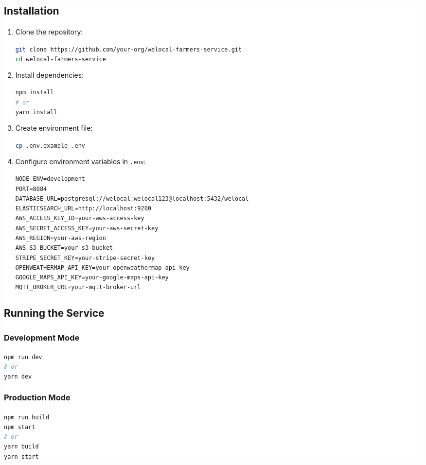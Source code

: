 ## Installation

1. Clone the repository:
   ```bash
   git clone https://github.com/your-org/welocal-farmers-service.git
   cd welocal-farmers-service
   ```

2. Install dependencies:
   ```bash
   npm install
   # or
   yarn install
   ```

3. Create environment file:
   ```bash
   cp .env.example .env
   ```

4. Configure environment variables in `.env`:
   ```env
   NODE_ENV=development
   PORT=8084
   DATABASE_URL=postgresql://welocal:welocal123@localhost:5432/welocal
   ELASTICSEARCH_URL=http://localhost:9200
   AWS_ACCESS_KEY_ID=your-aws-access-key
   AWS_SECRET_ACCESS_KEY=your-aws-secret-key
   AWS_REGION=your-aws-region
   AWS_S3_BUCKET=your-s3-bucket
   STRIPE_SECRET_KEY=your-stripe-secret-key
   OPENWEATHERMAP_API_KEY=your-openweathermap-api-key
   GOOGLE_MAPS_API_KEY=your-google-maps-api-key
   MQTT_BROKER_URL=your-mqtt-broker-url
   ```

## Running the Service

### Development Mode
```bash
npm run dev
# or
yarn dev
```

### Production Mode
```bash
npm run build
npm start
# or
yarn build
yarn start
```

